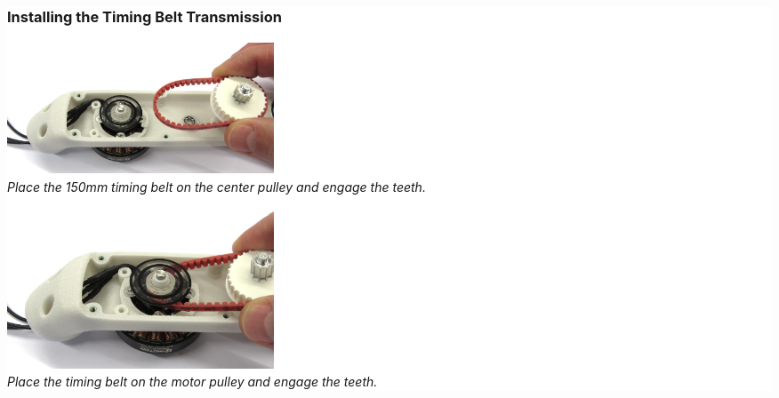 ### Installing the Timing Belt Transmission
<img src="../images/module_assembly_11.jpg" width="300"> <br>*Place the 150mm timing belt on the center pulley and engage the teeth.*

<img src="../images/module_assembly_12.jpg" width="300"> <br>*Place the timing belt on the motor pulley and engage the teeth.*
